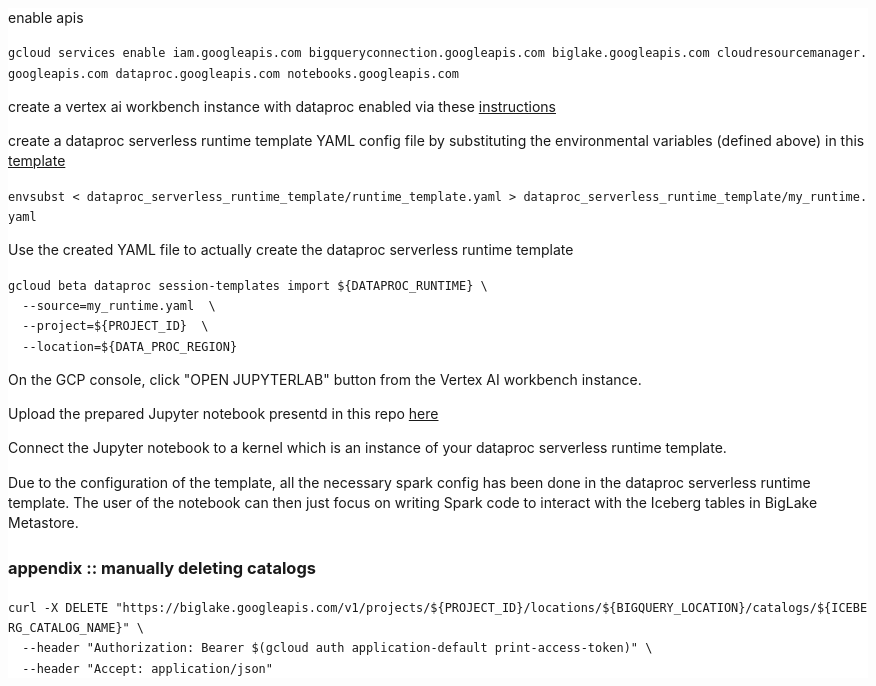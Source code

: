 ```
```

enable apis
```
gcloud services enable iam.googleapis.com bigqueryconnection.googleapis.com biglake.googleapis.com cloudresourcemanager.googleapis.com dataproc.googleapis.com notebooks.googleapis.com
```

create a vertex ai workbench instance with dataproc enabled via these [instructions](https://cloud.google.com/vertex-ai/docs/workbench/instances/create-dataproc-enabled)

create a dataproc serverless runtime template YAML config file by substituting the
environmental variables (defined above) in this [template](dataproc_serverless_runtime_template/runtime_template.yaml)
```
envsubst < dataproc_serverless_runtime_template/runtime_template.yaml > dataproc_serverless_runtime_template/my_runtime.yaml
```

Use the created YAML file to actually create the dataproc serverless runtime template
```
gcloud beta dataproc session-templates import ${DATAPROC_RUNTIME} \
  --source=my_runtime.yaml  \
  --project=${PROJECT_ID}  \
  --location=${DATA_PROC_REGION}
```

On the GCP console, click "OPEN JUPYTERLAB" button from the Vertex AI workbench instance.

Upload the prepared Jupyter notebook presentd in this repo [here](jupyterlab_notebooks/demo_jupyterlab_blms_dataproc_pyspark.ipynb)

Connect the Jupyter notebook to a kernel which is an instance of your dataproc
serverless runtime template.

Due to the configuration of the template, all the necessary spark config has been done
in the dataproc serverless runtime template. The user of the notebook can then just
focus on writing Spark code to interact with the Iceberg tables in BigLake Metastore.

### appendix :: manually deleting catalogs

```
curl -X DELETE "https://biglake.googleapis.com/v1/projects/${PROJECT_ID}/locations/${BIGQUERY_LOCATION}/catalogs/${ICEBERG_CATALOG_NAME}" \
  --header "Authorization: Bearer $(gcloud auth application-default print-access-token)" \
  --header "Accept: application/json"
```